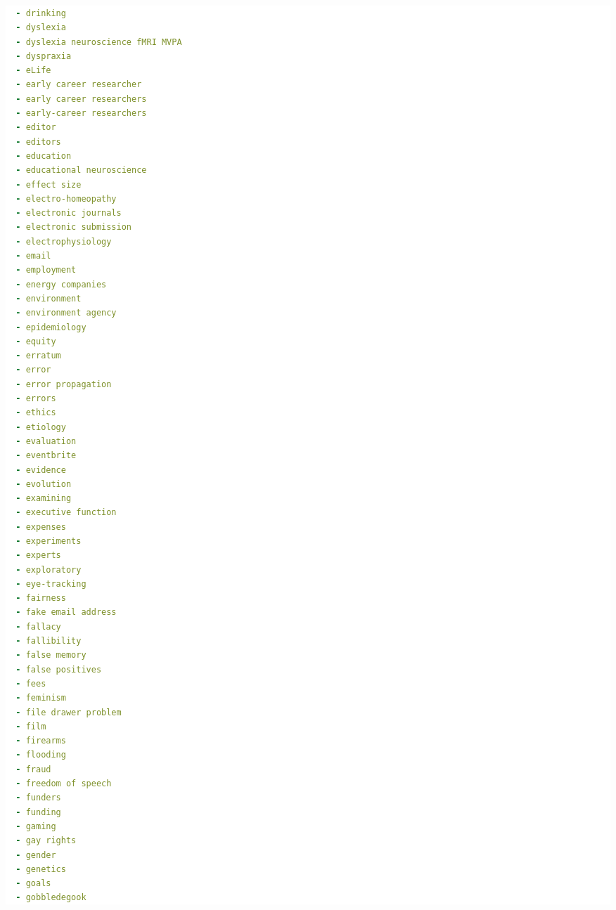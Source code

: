 ```yaml
  - drinking
  - dyslexia
  - dyslexia neuroscience fMRI MVPA
  - dyspraxia
  - eLife
  - early career researcher
  - early career researchers
  - early-career researchers
  - editor
  - editors
  - education
  - educational neuroscience
  - effect size
  - electro-homeopathy
  - electronic journals
  - electronic submission
  - electrophysiology
  - email
  - employment
  - energy companies
  - environment
  - environment agency
  - epidemiology
  - equity
  - erratum
  - error
  - error propagation
  - errors
  - ethics
  - etiology
  - evaluation
  - eventbrite
  - evidence
  - evolution
  - examining
  - executive function
  - expenses
  - experiments
  - experts
  - exploratory
  - eye-tracking
  - fairness
  - fake email address
  - fallacy
  - fallibility
  - false memory
  - false positives
  - fees
  - feminism
  - file drawer problem
  - film
  - firearms
  - flooding
  - fraud
  - freedom of speech
  - funders
  - funding
  - gaming
  - gay rights
  - gender
  - genetics
  - goals
  - gobbledegook
```